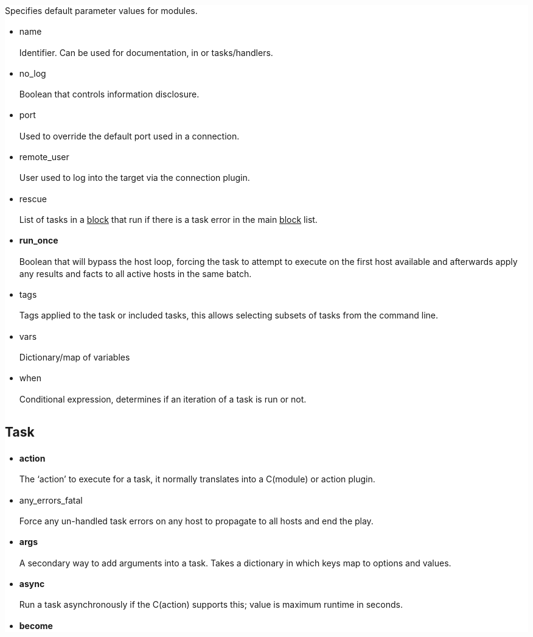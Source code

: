   Specifies default parameter values for modules.

- name

  Identifier. Can be used for documentation, in or tasks/handlers.

- no_log

  Boolean that controls information disclosure.

- port

  Used to override the default port used in a connection.

- remote_user

  User used to log into the target via the connection plugin.

- rescue

  List of tasks in a [block](https://docs.ansible.com/ansible/latest/reference_appendices/playbooks_keywords.html?highlight=run_once#term-block) that run if there is a task error in the main [block](https://docs.ansible.com/ansible/latest/reference_appendices/playbooks_keywords.html?highlight=run_once#term-block) list.

- **run_once**

  Boolean that will bypass the host loop, forcing the task to attempt to execute on the first host available and afterwards apply any results and facts to all active hosts in the same batch.

- tags

  Tags applied to the task or included tasks, this allows selecting subsets of tasks from the command line.

- vars

  Dictionary/map of variables

- when

  Conditional expression, determines if an iteration of a task is run or not.

## Task

- **action**

  The ‘action’ to execute for a task, it normally translates into a C(module) or action plugin.

- any_errors_fatal

  Force any un-handled task errors on any host to propagate to all hosts and end the play.

- **args**

  A secondary way to add arguments into a task. Takes a dictionary in which keys map to options and values.

- **async**

  Run a task asynchronously if the C(action) supports this; value is maximum runtime in seconds.

- **become**
